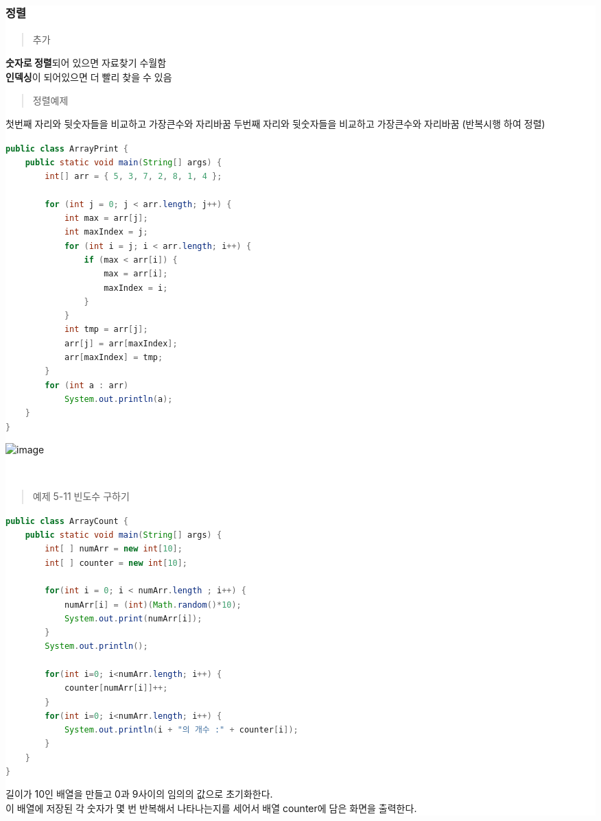 ### 정렬
> 추가

**숫자로 정렬**되어 있으면 자료찾기 수월함
<br>**인덱싱**이 되어있으면 더 빨리 찾을 수 있음

> 정렬예제

첫번째 자리와 뒷숫자들을 비교하고 가장큰수와 자리바꿈
두번째 자리와 뒷숫자들을 비교하고 가장큰수와 자리바꿈
(반복시행 하여 정렬)
```java
public class ArrayPrint {
	public static void main(String[] args) {
		int[] arr = { 5, 3, 7, 2, 8, 1, 4 };

		for (int j = 0; j < arr.length; j++) {
			int max = arr[j];
			int maxIndex = j;
			for (int i = j; i < arr.length; i++) {
				if (max < arr[i]) {
					max = arr[i];
					maxIndex = i;
				}
			}
			int tmp = arr[j];
			arr[j] = arr[maxIndex];
			arr[maxIndex] = tmp;
		}
		for (int a : arr)
			System.out.println(a);
	}
}
```
![image](https://user-images.githubusercontent.com/33712866/42359574-a0f5584c-811d-11e8-9a17-0809aa51ddb4.png)

<br>

> 예제 5-11 빈도수 구하기

```java
public class ArrayCount {
	public static void main(String[] args) {
		int[ ] numArr = new int[10];
		int[ ] counter = new int[10];

		for(int i = 0; i < numArr.length ; i++) {
			numArr[i] = (int)(Math.random()*10);
			System.out.print(numArr[i]);
		}
		System.out.println();

		for(int i=0; i<numArr.length; i++) {
			counter[numArr[i]]++;
		}
		for(int i=0; i<numArr.length; i++) {
			System.out.println(i + "의 개수 :" + counter[i]);
		}
	}
}
```
길이가 10인 배열을 만들고 0과 9사이의 임의의 값으로 초기화한다.
<br>이 배열에 저장된 각 숫자가 몇 번 반복해서 나타나는지를 세어서 배열 counter에 담은 화면을 출력한다.
